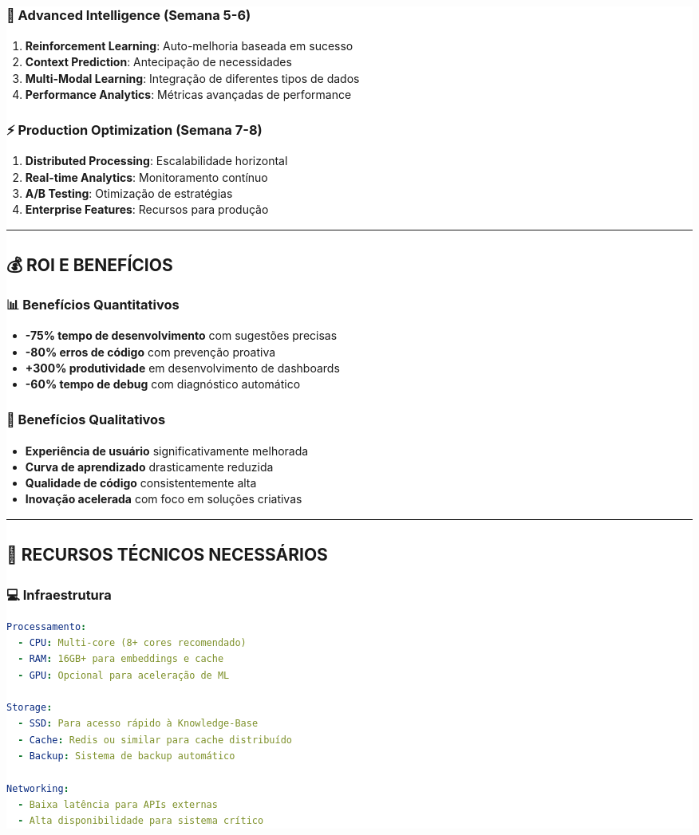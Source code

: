 ### **🎯 Advanced Intelligence (Semana 5-6)**
1. **Reinforcement Learning**: Auto-melhoria baseada em sucesso
2. **Context Prediction**: Antecipação de necessidades
3. **Multi-Modal Learning**: Integração de diferentes tipos de dados
4. **Performance Analytics**: Métricas avançadas de performance

### **⚡ Production Optimization (Semana 7-8)**
1. **Distributed Processing**: Escalabilidade horizontal
2. **Real-time Analytics**: Monitoramento contínuo
3. **A/B Testing**: Otimização de estratégias
4. **Enterprise Features**: Recursos para produção

---

## 💰 **ROI E BENEFÍCIOS**

### **📊 Benefícios Quantitativos**
- **-75% tempo de desenvolvimento** com sugestões precisas
- **-80% erros de código** com prevenção proativa
- **+300% produtividade** em desenvolvimento de dashboards
- **-60% tempo de debug** com diagnóstico automático

### **🎯 Benefícios Qualitativos**
- **Experiência de usuário** significativamente melhorada
- **Curva de aprendizado** drasticamente reduzida
- **Qualidade de código** consistentemente alta
- **Inovação acelerada** com foco em soluções criativas

---

## 🔧 **RECURSOS TÉCNICOS NECESSÁRIOS**

### **💻 Infraestrutura**
```yaml
Processamento:
  - CPU: Multi-core (8+ cores recomendado)
  - RAM: 16GB+ para embeddings e cache
  - GPU: Opcional para aceleração de ML

Storage:
  - SSD: Para acesso rápido à Knowledge-Base
  - Cache: Redis ou similar para cache distribuído
  - Backup: Sistema de backup automático

Networking:
  - Baixa latência para APIs externas
  - Alta disponibilidade para sistema crítico
```
